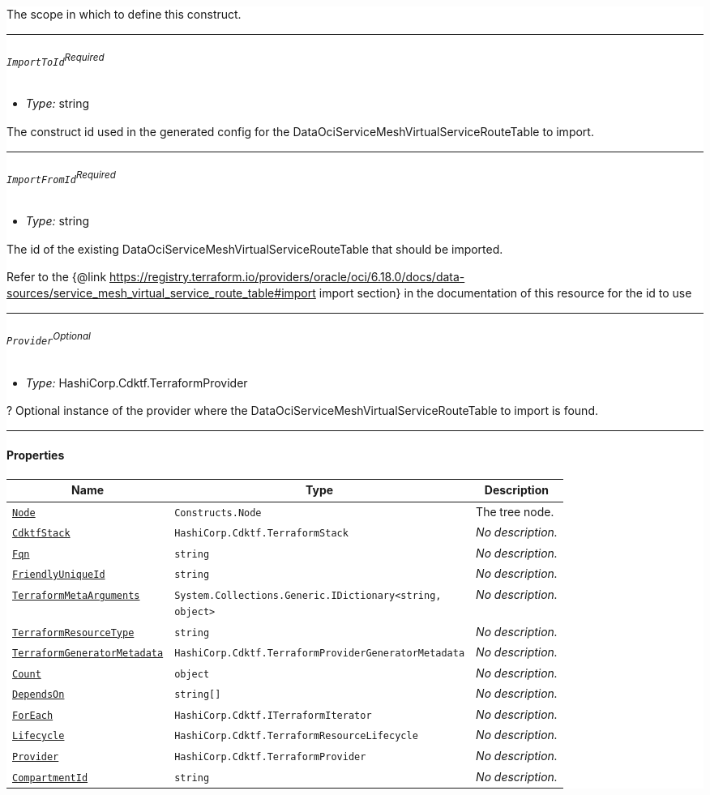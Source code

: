 The scope in which to define this construct.

---

###### `ImportToId`<sup>Required</sup> <a name="ImportToId" id="rhizo-co-terraform-provider-oci.dataOciServiceMeshVirtualServiceRouteTable.DataOciServiceMeshVirtualServiceRouteTable.generateConfigForImport.parameter.importToId"></a>

- *Type:* string

The construct id used in the generated config for the DataOciServiceMeshVirtualServiceRouteTable to import.

---

###### `ImportFromId`<sup>Required</sup> <a name="ImportFromId" id="rhizo-co-terraform-provider-oci.dataOciServiceMeshVirtualServiceRouteTable.DataOciServiceMeshVirtualServiceRouteTable.generateConfigForImport.parameter.importFromId"></a>

- *Type:* string

The id of the existing DataOciServiceMeshVirtualServiceRouteTable that should be imported.

Refer to the {@link https://registry.terraform.io/providers/oracle/oci/6.18.0/docs/data-sources/service_mesh_virtual_service_route_table#import import section} in the documentation of this resource for the id to use

---

###### `Provider`<sup>Optional</sup> <a name="Provider" id="rhizo-co-terraform-provider-oci.dataOciServiceMeshVirtualServiceRouteTable.DataOciServiceMeshVirtualServiceRouteTable.generateConfigForImport.parameter.provider"></a>

- *Type:* HashiCorp.Cdktf.TerraformProvider

? Optional instance of the provider where the DataOciServiceMeshVirtualServiceRouteTable to import is found.

---

#### Properties <a name="Properties" id="Properties"></a>

| **Name** | **Type** | **Description** |
| --- | --- | --- |
| <code><a href="#rhizo-co-terraform-provider-oci.dataOciServiceMeshVirtualServiceRouteTable.DataOciServiceMeshVirtualServiceRouteTable.property.node">Node</a></code> | <code>Constructs.Node</code> | The tree node. |
| <code><a href="#rhizo-co-terraform-provider-oci.dataOciServiceMeshVirtualServiceRouteTable.DataOciServiceMeshVirtualServiceRouteTable.property.cdktfStack">CdktfStack</a></code> | <code>HashiCorp.Cdktf.TerraformStack</code> | *No description.* |
| <code><a href="#rhizo-co-terraform-provider-oci.dataOciServiceMeshVirtualServiceRouteTable.DataOciServiceMeshVirtualServiceRouteTable.property.fqn">Fqn</a></code> | <code>string</code> | *No description.* |
| <code><a href="#rhizo-co-terraform-provider-oci.dataOciServiceMeshVirtualServiceRouteTable.DataOciServiceMeshVirtualServiceRouteTable.property.friendlyUniqueId">FriendlyUniqueId</a></code> | <code>string</code> | *No description.* |
| <code><a href="#rhizo-co-terraform-provider-oci.dataOciServiceMeshVirtualServiceRouteTable.DataOciServiceMeshVirtualServiceRouteTable.property.terraformMetaArguments">TerraformMetaArguments</a></code> | <code>System.Collections.Generic.IDictionary<string, object></code> | *No description.* |
| <code><a href="#rhizo-co-terraform-provider-oci.dataOciServiceMeshVirtualServiceRouteTable.DataOciServiceMeshVirtualServiceRouteTable.property.terraformResourceType">TerraformResourceType</a></code> | <code>string</code> | *No description.* |
| <code><a href="#rhizo-co-terraform-provider-oci.dataOciServiceMeshVirtualServiceRouteTable.DataOciServiceMeshVirtualServiceRouteTable.property.terraformGeneratorMetadata">TerraformGeneratorMetadata</a></code> | <code>HashiCorp.Cdktf.TerraformProviderGeneratorMetadata</code> | *No description.* |
| <code><a href="#rhizo-co-terraform-provider-oci.dataOciServiceMeshVirtualServiceRouteTable.DataOciServiceMeshVirtualServiceRouteTable.property.count">Count</a></code> | <code>object</code> | *No description.* |
| <code><a href="#rhizo-co-terraform-provider-oci.dataOciServiceMeshVirtualServiceRouteTable.DataOciServiceMeshVirtualServiceRouteTable.property.dependsOn">DependsOn</a></code> | <code>string[]</code> | *No description.* |
| <code><a href="#rhizo-co-terraform-provider-oci.dataOciServiceMeshVirtualServiceRouteTable.DataOciServiceMeshVirtualServiceRouteTable.property.forEach">ForEach</a></code> | <code>HashiCorp.Cdktf.ITerraformIterator</code> | *No description.* |
| <code><a href="#rhizo-co-terraform-provider-oci.dataOciServiceMeshVirtualServiceRouteTable.DataOciServiceMeshVirtualServiceRouteTable.property.lifecycle">Lifecycle</a></code> | <code>HashiCorp.Cdktf.TerraformResourceLifecycle</code> | *No description.* |
| <code><a href="#rhizo-co-terraform-provider-oci.dataOciServiceMeshVirtualServiceRouteTable.DataOciServiceMeshVirtualServiceRouteTable.property.provider">Provider</a></code> | <code>HashiCorp.Cdktf.TerraformProvider</code> | *No description.* |
| <code><a href="#rhizo-co-terraform-provider-oci.dataOciServiceMeshVirtualServiceRouteTable.DataOciServiceMeshVirtualServiceRouteTable.property.compartmentId">CompartmentId</a></code> | <code>string</code> | *No description.* |